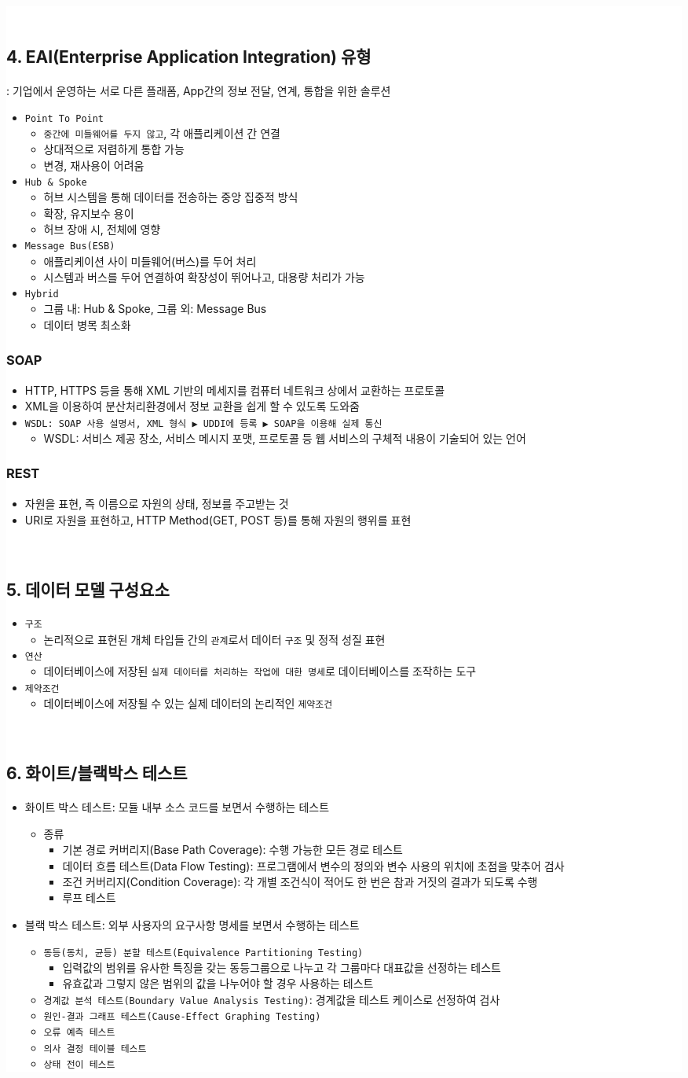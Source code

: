 <br/>

## 4. EAI(Enterprise Application Integration) 유형
: 기업에서 운영하는 서로 다른 플래폼, App간의 정보 전달, 연계, 통합을 위한 솔루션
- `Point To Point`
    - `중간에 미들웨어를 두지 않고`, 각 애플리케이션 간 연결
    - 상대적으로 저렴하게 통합 가능
    - 변경, 재사용이 어려움
- `Hub & Spoke`
    - 허브 시스템을 통해 데이터를 전송하는 중앙 집중적 방식
    - 확장, 유지보수 용이
    - 허브 장애 시, 전체에 영향
- `Message Bus(ESB)`
    - 애플리케이션 사이 미들웨어(버스)를 두어 처리
    - 시스템과 버스를 두어 연결하여 확장성이 뛰어나고, 대용량 처리가 가능
- `Hybrid`
    - 그룹 내: Hub & Spoke, 그룹 외: Message Bus
    - 데이터 병목 최소화

### SOAP
- HTTP, HTTPS 등을 통해 XML 기반의 메세지를 컴퓨터 네트워크 상에서 교환하는 프로토콜
- XML을 이용하여 분산처리환경에서 정보 교환을 쉽게 할 수 있도록 도와줌
- `WSDL: SOAP 사용 설명서, XML 형식 ▶ UDDI에 등록 ▶ SOAP을 이용해 실제 통신`
    - WSDL: 서비스 제공 장소, 서비스 메시지 포맷, 프로토콜 등 웹 서비스의 구체적 내용이 기술되어 있는 언어

### REST
- 자원을 표현, 즉 이름으로 자원의 상태, 정보를 주고받는 것
- URI로 자원을 표현하고, HTTP Method(GET, POST 등)를 통해 자원의 행위를 표현

<br/>

## 5. 데이터 모델 구성요소
- `구조`
    - 논리적으로 표현된 개체 타입들 간의 `관계`로서 데이터 `구조` 및 정적 성질 표현
- `연산`
    - 데이터베이스에 저장된 `실제 데이터를 처리하는 작업에 대한 명세`로 데이터베이스를 조작하는 도구
- `제약조건`
    - 데이터베이스에 저장될 수 있는 실제 데이터의 논리적인 `제약조건`

<br/>

## 6. 화이트/블랙박스 테스트
- 화이트 박스 테스트: 모듈 내부 소스 코드를 보면서 수행하는 테스트
    - 종류
        - 기본 경로 커버리지(Base Path Coverage): 수행 가능한 모든 경로 테스트
        - 데이터 흐름 테스트(Data Flow Testing): 프로그램에서 변수의 정의와 변수 사용의 위치에 초점을 맞추어 검사
        - 조건 커버리지(Condition Coverage): 각 개별 조건식이 적어도 한 번은 참과 거짓의 결과가 되도록 수행
        - 루프 테스트

- 블랙 박스 테스트: 외부 사용자의 요구사항 명세를 보면서 수행하는 테스트
    - `동등(동치, 균등) 분할 테스트(Equivalence Partitioning Testing)`
        - 입력값의 범위를 유사한 특징을 갖는 동등그룹으로 나누고 각 그룹마다 대표값을 선정하는 테스트
        - 유효값과 그렇지 않은 범위의 값을 나누어야 할 경우 사용하는 테스트
    - `경계값 분석 테스트(Boundary Value Analysis Testing)`: 경계값을 테스트 케이스로 선정하여 검사
    - `원인-결과 그래프 테스트(Cause-Effect Graphing Testing)`
    - `오류 예측 테스트`
    - `의사 결정 테이블 테스트`
    - `상태 전이 테스트`
